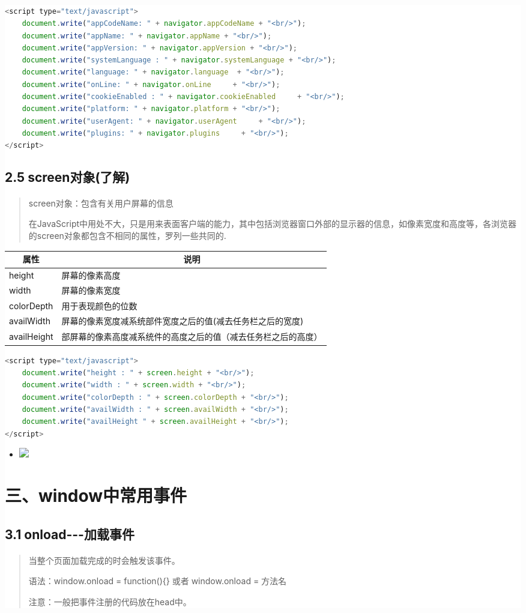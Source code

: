 ```javascript
<script type="text/javascript">
	document.write("appCodeName: " + navigator.appCodeName + "<br/>");
	document.write("appName: " + navigator.appName + "<br/>");
	document.write("appVersion: " + navigator.appVersion + "<br/>");
	document.write("systemLanguage : " + navigator.systemLanguage + "<br/>");
	document.write("language: " + navigator.language  + "<br/>");
	document.write("onLine: " + navigator.onLine     + "<br/>");
	document.write("cookieEnabled : " + navigator.cookieEnabled     + "<br/>");
	document.write("platform: " + navigator.platform + "<br/>");
	document.write("userAgent: " + navigator.userAgent     + "<br/>");
	document.write("plugins: " + navigator.plugins     + "<br/>");
</script>
```



## 2.5	screen对象(了解)

> screen对象：包含有关用户屏幕的信息
>
> 在JavaScript中用处不大，只是用来表面客户端的能力，其中包括浏览器窗口外部的显示器的信息，如像素宽度和高度等，各浏览器的screen对象都包含不相同的属性，罗列一些共同的.

| 属性          | 说明                              |
| ----------- | ------------------------------- |
| height      | 屏幕的像素高度                         |
| width       | 屏幕的像素宽度                         |
| colorDepth  | 用于表现颜色的位数                       |
| availWidth  | 屏幕的像素宽度减系统部件宽度之后的值(减去任务栏之后的宽度)  |
| availHeight | 部屏幕的像素高度减系统件的高度之后的值（减去任务栏之后的高度） |

```javascript
<script type="text/javascript">
    document.write("height : " + screen.height + "<br/>");
    document.write("width : " + screen.width + "<br/>");
    document.write("colorDepth : " + screen.colorDepth + "<br/>");
    document.write("availWidth : " + screen.availWidth + "<br/>");
    document.write("availHeight " + screen.availHeight + "<br/>");
</script>
```

- ![](http://o7cqr8cfk.bkt.clouddn.com/16-11-6/53675508.jpg)



# 三、window中常用事件

## 3.1	onload---加载事件

> 当整个页面加载完成的时会触发该事件。
>
> 语法：window.onload = function(){} 或者 window.onload = 方法名
>
> 注意：一般把事件注册的代码放在head中。
